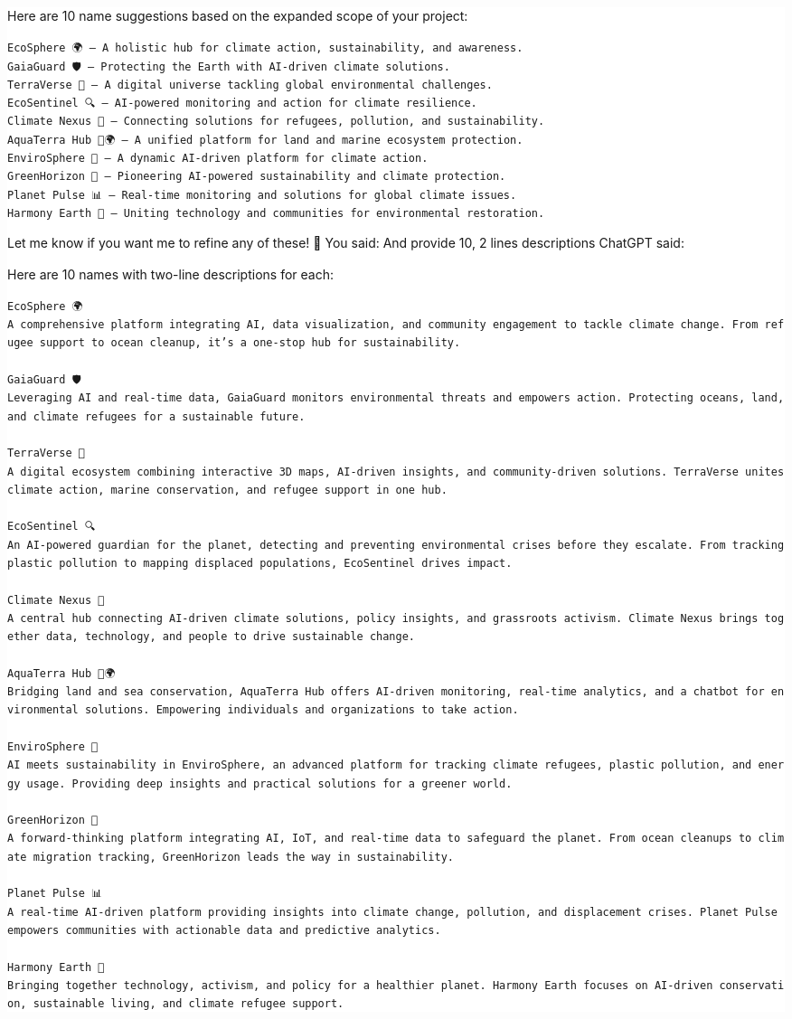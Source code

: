 Here are 10 name suggestions based on the expanded scope of your project:

    EcoSphere 🌍 – A holistic hub for climate action, sustainability, and awareness.
    GaiaGuard 🛡️ – Protecting the Earth with AI-driven climate solutions.
    TerraVerse 🌱 – A digital universe tackling global environmental challenges.
    EcoSentinel 🔍 – AI-powered monitoring and action for climate resilience.
    Climate Nexus 🔗 – Connecting solutions for refugees, pollution, and sustainability.
    AquaTerra Hub 🌊🌍 – A unified platform for land and marine ecosystem protection.
    EnviroSphere 🔬 – A dynamic AI-driven platform for climate action.
    GreenHorizon 🌿 – Pioneering AI-powered sustainability and climate protection.
    Planet Pulse 📊 – Real-time monitoring and solutions for global climate issues.
    Harmony Earth 🤝 – Uniting technology and communities for environmental restoration.

Let me know if you want me to refine any of these! 🚀
You said:
And provide 10, 2 lines descriptions
ChatGPT said:

Here are 10 names with two-line descriptions for each:

    EcoSphere 🌍
    A comprehensive platform integrating AI, data visualization, and community engagement to tackle climate change. From refugee support to ocean cleanup, it’s a one-stop hub for sustainability.

    GaiaGuard 🛡️
    Leveraging AI and real-time data, GaiaGuard monitors environmental threats and empowers action. Protecting oceans, land, and climate refugees for a sustainable future.

    TerraVerse 🌱
    A digital ecosystem combining interactive 3D maps, AI-driven insights, and community-driven solutions. TerraVerse unites climate action, marine conservation, and refugee support in one hub.

    EcoSentinel 🔍
    An AI-powered guardian for the planet, detecting and preventing environmental crises before they escalate. From tracking plastic pollution to mapping displaced populations, EcoSentinel drives impact.

    Climate Nexus 🔗
    A central hub connecting AI-driven climate solutions, policy insights, and grassroots activism. Climate Nexus brings together data, technology, and people to drive sustainable change.

    AquaTerra Hub 🌊🌍
    Bridging land and sea conservation, AquaTerra Hub offers AI-driven monitoring, real-time analytics, and a chatbot for environmental solutions. Empowering individuals and organizations to take action.

    EnviroSphere 🔬
    AI meets sustainability in EnviroSphere, an advanced platform for tracking climate refugees, plastic pollution, and energy usage. Providing deep insights and practical solutions for a greener world.

    GreenHorizon 🌿
    A forward-thinking platform integrating AI, IoT, and real-time data to safeguard the planet. From ocean cleanups to climate migration tracking, GreenHorizon leads the way in sustainability.

    Planet Pulse 📊
    A real-time AI-driven platform providing insights into climate change, pollution, and displacement crises. Planet Pulse empowers communities with actionable data and predictive analytics.

    Harmony Earth 🤝
    Bringing together technology, activism, and policy for a healthier planet. Harmony Earth focuses on AI-driven conservation, sustainable living, and climate refugee support.
